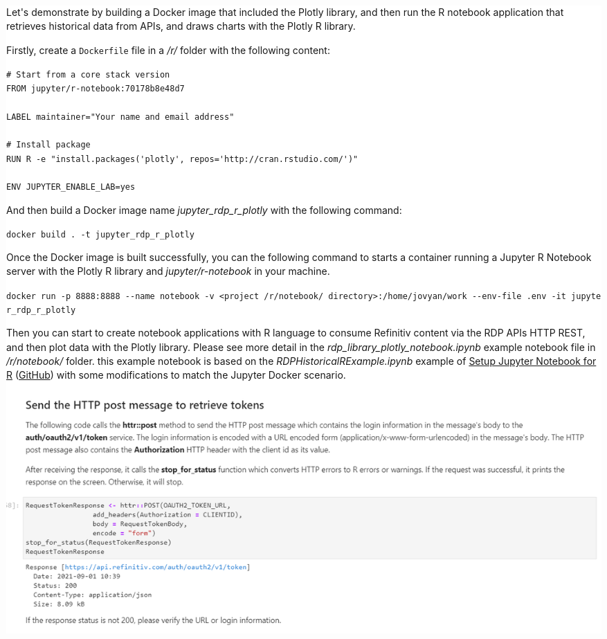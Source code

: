 Let's demonstrate by building a Docker image that included the Plotly library, and then run the R notebook application that retrieves historical data from APIs, and draws charts with the Plotly R library.

Firstly, create a ```Dockerfile``` file in a */r/* folder with the following content:

```
# Start from a core stack version
FROM jupyter/r-notebook:70178b8e48d7

LABEL maintainer="Your name and email address"

# Install package
RUN R -e "install.packages('plotly', repos='http://cran.rstudio.com/')"

ENV JUPYTER_ENABLE_LAB=yes
```
And then build a Docker image name *jupyter_rdp_r_plotly* with the following command:

```
docker build . -t jupyter_rdp_r_plotly
```

Once the Docker image is built successfully, you can the following command to starts a container running a Jupyter R Notebook server with the Plotly R library and  *jupyter/r-notebook* in your machine.

```
docker run -p 8888:8888 --name notebook -v <project /r/notebook/ directory>:/home/jovyan/work --env-file .env -it jupyter_rdp_r_plotly
```
Then you can start to create notebook applications with R language to consume Refinitiv content via the RDP APIs HTTP REST, and then plot data with the Plotly library. Please see more detail in the *rdp_library_plotly_notebook.ipynb* example notebook file in */r/notebook/* folder. 
this example notebook is based on the *RDPHistoricalRExample.ipynb* example of [Setup Jupyter Notebook for R](https://developers.refinitiv.com/en/article-catalog/article/setup-jupyter-notebook-r) ([GitHub](https://github.com/Refinitiv-API-Samples/Example.RefinitivAPIs.R.Jupyter)) with some modifications to match the Jupyter Docker scenario.

![Figure-12](images/12_rdpapi_r_notebook_1.png "RDP APIs and Plotly r-notebook result 1") 

